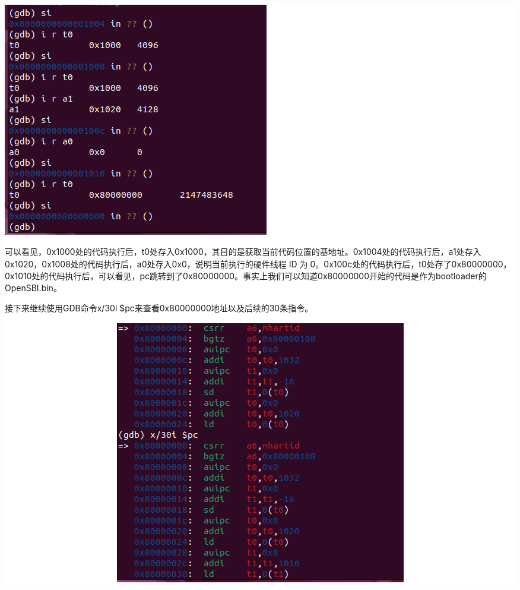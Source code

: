   <img src="picture/pic3.png" alt="figure">
</p>
可以看见，0x1000处的代码执行后，t0处存入0x1000，其目的是获取当前代码位置的基地址。0x1004处的代码执行后，a1处存入0x1020，0x1008处的代码执行后，a0处存入0x0，说明当前执行的硬件线程 ID 为 0。0x100c处的代码执行后，t0处存了0x80000000，0x1010处的代码执行后，可以看见，pc跳转到了0x80000000。事实上我们可以知道0x80000000开始的代码是作为bootloader的OpenSBI.bin。 

接下来继续使用GDB命令x/30i $pc来查看0x80000000地址以及后续的30条指令。
<p align="center">
  <img src="picture/pic4.png" alt="figure">
</p>
